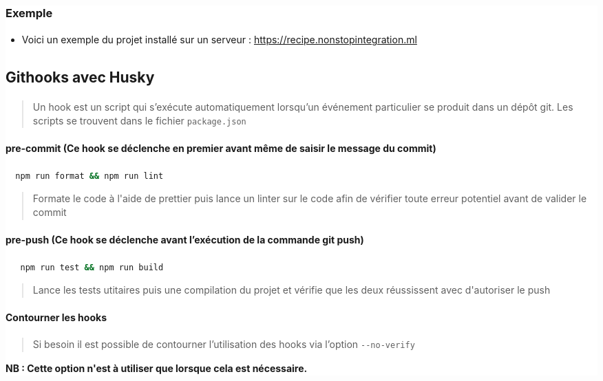 ### Exemple
* Voici un exemple du projet installé sur un serveur : https://recipe.nonstopintegration.ml


## Githooks avec Husky

> Un hook est un script qui s’exécute automatiquement lorsqu’un événement particulier se produit dans un dépôt git. Les scripts se trouvent dans le fichier `package.json`

#### pre-commit (Ce hook se déclenche en premier avant même de saisir le message du commit)

  ```sh
    npm run format && npm run lint
  ```

> Formate le code à l'aide de prettier puis lance un linter sur le code afin de vérifier toute erreur potentiel avant de valider le commit

#### pre-push (Ce hook se déclenche avant l’exécution de la commande git push)

  ```sh
     npm run test && npm run build
  ```

> Lance les tests utitaires puis une compilation du projet et vérifie que les deux réussissent avec d'autoriser le push

#### Contourner les hooks

> Si besoin il est possible de contourner l’utilisation des hooks via l’option `--no-verify`

**NB : Cette option n'est à utiliser que lorsque cela est nécessaire.**
